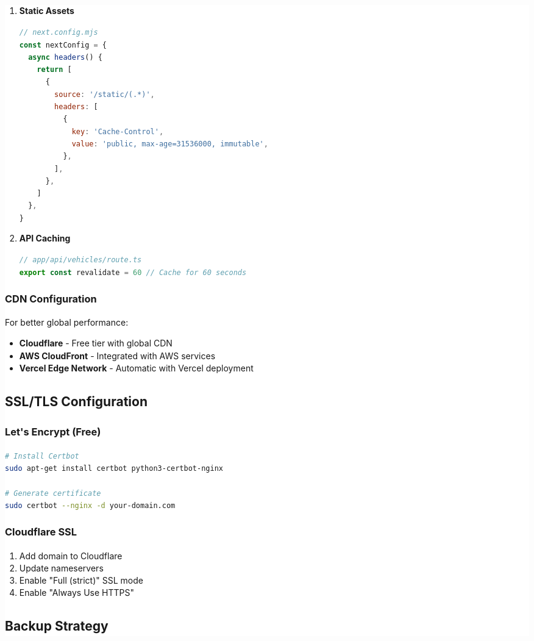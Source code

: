 1. **Static Assets**
   ```javascript
   // next.config.mjs
   const nextConfig = {
     async headers() {
       return [
         {
           source: '/static/(.*)',
           headers: [
             {
               key: 'Cache-Control',
               value: 'public, max-age=31536000, immutable',
             },
           ],
         },
       ]
     },
   }
   ```

2. **API Caching**
   ```typescript
   // app/api/vehicles/route.ts
   export const revalidate = 60 // Cache for 60 seconds
   ```

### CDN Configuration

For better global performance:
- **Cloudflare** - Free tier with global CDN
- **AWS CloudFront** - Integrated with AWS services
- **Vercel Edge Network** - Automatic with Vercel deployment

## SSL/TLS Configuration

### Let's Encrypt (Free)

```bash
# Install Certbot
sudo apt-get install certbot python3-certbot-nginx

# Generate certificate
sudo certbot --nginx -d your-domain.com
```

### Cloudflare SSL

1. Add domain to Cloudflare
2. Update nameservers
3. Enable "Full (strict)" SSL mode
4. Enable "Always Use HTTPS"

## Backup Strategy
